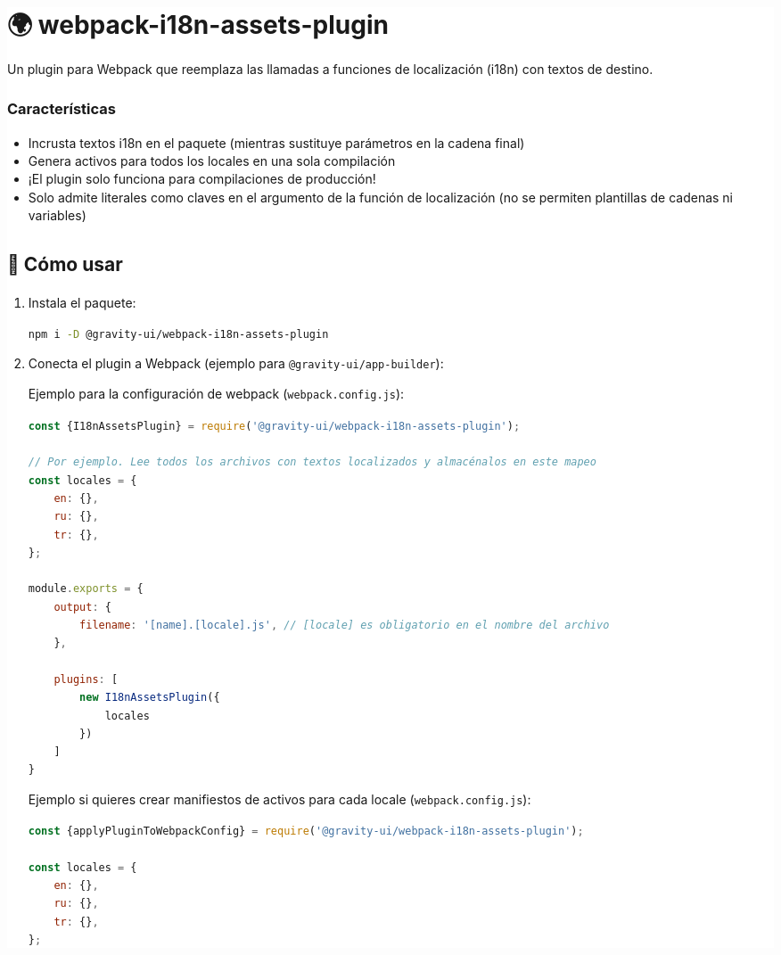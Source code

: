 # 🌍 webpack-i18n-assets-plugin

Un plugin para Webpack que reemplaza las llamadas a funciones de localización (i18n) con textos de destino.

### Características

- Incrusta textos i18n en el paquete (mientras sustituye parámetros en la cadena final)
- Genera activos para todos los locales en una sola compilación
- ¡El plugin solo funciona para compilaciones de producción!
- Solo admite literales como claves en el argumento de la función de localización (no se permiten plantillas de cadenas ni variables)

## 📝 Cómo usar

1. Instala el paquete:

    ```sh
    npm i -D @gravity-ui/webpack-i18n-assets-plugin
    ```

2. Conecta el plugin a Webpack (ejemplo para `@gravity-ui/app-builder`):

    Ejemplo para la configuración de webpack (`webpack.config.js`):

    ```js
    const {I18nAssetsPlugin} = require('@gravity-ui/webpack-i18n-assets-plugin');

    // Por ejemplo. Lee todos los archivos con textos localizados y almacénalos en este mapeo
    const locales = {
        en: {},
        ru: {},
        tr: {},
    };

    module.exports = {
        output: {
            filename: '[name].[locale].js', // [locale] es obligatorio en el nombre del archivo
        },

        plugins: [
            new I18nAssetsPlugin({
                locales
            })
        ]
    }
    ```

    Ejemplo si quieres crear manifiestos de activos para cada locale (`webpack.config.js`):

    ```js
    const {applyPluginToWebpackConfig} = require('@gravity-ui/webpack-i18n-assets-plugin');

    const locales = {
        en: {},
        ru: {},
        tr: {},
    };
